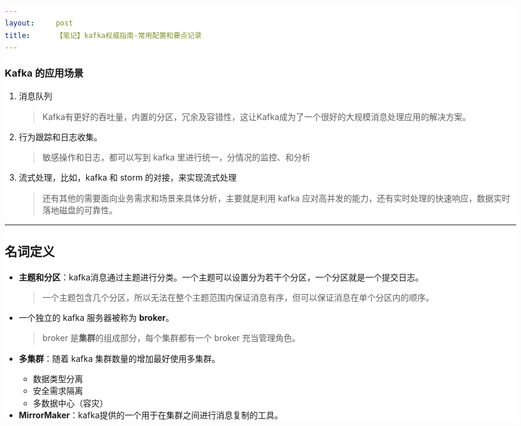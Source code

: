 ```yaml
---
layout:     post
title:      【笔记】kafka权威指南-常用配置和要点记录
---
```

<div id="article_content" class="article_content clearfix csdn-tracking-statistics" data-pid="blog" data-mod="popu_307" data-dsm="post">
								            <div id="content_views" class="markdown_views prism-atom-one-dark">
							<!-- flowchart 箭头图标 勿删 -->
							<svg xmlns="http://www.w3.org/2000/svg" style="display: none;"><path stroke-linecap="round" d="M5,0 0,2.5 5,5z" id="raphael-marker-block" style="-webkit-tap-highlight-color: rgba(0, 0, 0, 0);"></path></svg>
							<h3 id="kafka-的应用场景">Kafka 的应用场景</h3>

<ol>
<li><p>消息队列</p>

<blockquote>
  <p>Kafka有更好的吞吐量，内置的分区，冗余及容错性，这让Kafka成为了一个很好的大规模消息处理应用的解决方案。 </p>
</blockquote></li>
<li><p>行为跟踪和日志收集。</p>

<blockquote>
  <p>敏感操作和日志，都可以写到 kafka 里进行统一，分情况的监控、和分析</p>
</blockquote></li>
<li><p>流式处理，比如，kafka 和 storm 的对接，来实现流式处理</p>

<blockquote>
  <p>还有其他的需要面向业务需求和场景来具体分析，主要就是利用 kafka 应对高并发的能力，还有实时处理的快速响应，数据实时落地磁盘的可靠性。</p>
</blockquote></li>
</ol>

<hr>



<h2 id="名词定义">名词定义</h2>

<ul>
<li><p><strong>主题和分区</strong>：kafka消息通过主题进行分类。一个主题可以设置分为若干个分区，一个分区就是一个提交日志。</p>

<blockquote>
  <p>一个主题包含几个分区，所以无法在整个主题范围内保证消息有序，但可以保证消息在单个分区内的顺序。</p>
</blockquote></li>
<li><p>一个独立的 kafka 服务器被称为 <strong>broker</strong>。</p>

<blockquote>
  <p>broker 是<strong>集群</strong>的组成部分，每个集群都有一个 broker 充当管理角色。</p>
</blockquote></li>
<li><p><strong>多集群</strong>：随着 kafka 集群数量的增加最好使用多集群。</p>

<ul><li>数据类型分离</li>
<li>安全需求隔离</li>
<li>多数据中心（容灾）</li></ul></li>
<li><strong>MirrorMaker</strong>：kafka提供的一个用于在集群之间进行消息复制的工具。</li>
</ul>
